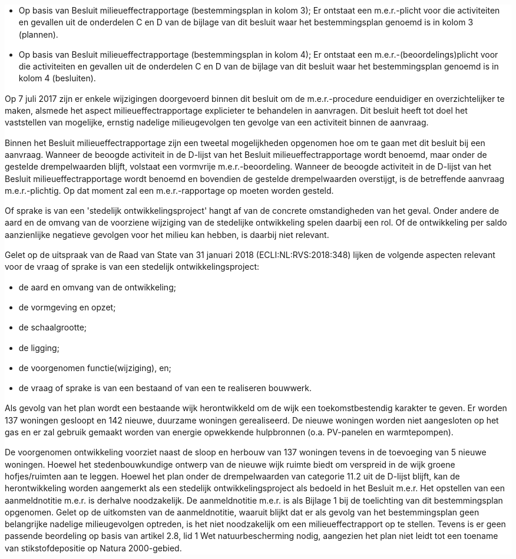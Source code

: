 * Op basis van Besluit milieueffectrapportage (bestemmingsplan in kolom 3\); Er ontstaat een m.e.r.\-plicht voor die activiteiten en gevallen uit de onderdelen C en D van de bijlage van dit besluit waar het bestemmingsplan genoemd is in kolom 3 (plannen).

* Op basis van Besluit milieueffectrapportage (bestemmingsplan in kolom 4\); Er ontstaat een m.e.r.\-(beoordelings)plicht voor die activiteiten en gevallen uit de onderdelen C en D van de bijlage van dit besluit waar het bestemmingsplan genoemd is in kolom 4 (besluiten).

Op 7 juli 2017 zijn er enkele wijzigingen doorgevoerd binnen dit besluit om de m.e.r.\-procedure eenduidiger en overzichtelijker te maken, alsmede het aspect milieueffectrapportage explicieter te behandelen in aanvragen. Dit besluit heeft tot doel het vaststellen van mogelijke, ernstig nadelige milieugevolgen ten gevolge van een activiteit binnen de aanvraag.

Binnen het Besluit milieueffectrapportage zijn een tweetal mogelijkheden opgenomen hoe om te gaan met dit besluit bij een aanvraag. Wanneer de beoogde activiteit in de D\-lijst van het Besluit milieueffectrapportage wordt benoemd, maar onder de gestelde drempelwaarden blijft, volstaat een vormvrije m.e.r.\-beoordeling. Wanneer de beoogde activiteit in de D\-lijst van het Besluit milieueffectrapportage wordt benoemd en bovendien de gestelde drempelwaarden overstijgt, is de betreffende aanvraag m.e.r.\-plichtig. Op dat moment zal een m.e.r.\-rapportage op moeten worden gesteld.

Of sprake is van een 'stedelijk ontwikkelingsproject' hangt af van de concrete omstandigheden van het geval. Onder andere de aard en de omvang van de voorziene wijziging van de stedelijke ontwikkeling spelen daarbij een rol. Of de ontwikkeling per saldo aanzienlijke negatieve gevolgen voor het milieu kan hebben, is daarbij niet relevant.

Gelet op de uitspraak van de Raad van State van 31 januari 2018 (ECLI:NL:RVS:2018:348\) lijken de volgende aspecten relevant voor de vraag of sprake is van een stedelijk ontwikkelingsproject:

* de aard en omvang van de ontwikkeling;

* de vormgeving en opzet;

* de schaalgrootte;

* de ligging;

* de voorgenomen functie(wijziging), en;

* de vraag of sprake is van een bestaand of van een te realiseren bouwwerk.

Als gevolg van het plan wordt een bestaande wijk herontwikkeld om de wijk een toekomstbestendig karakter te geven. Er worden 137 woningen gesloopt en 142 nieuwe, duurzame woningen gerealiseerd. De nieuwe woningen worden niet aangesloten op het gas en er zal gebruik gemaakt worden van energie opwekkende hulpbronnen (o.a. PV\-panelen en warmtepompen).

De voorgenomen ontwikkeling voorziet naast de sloop en herbouw van 137 woningen tevens in de toevoeging van 5 nieuwe woningen. Hoewel het stedenbouwkundige ontwerp van de nieuwe wijk ruimte biedt om verspreid in de wijk groene hofjes/ruimten aan te leggen. Hoewel het plan onder de drempelwaarden van categorie 11\.2 uit de D\-lijst blijft, kan de herontwikkeling worden aangemerkt als een stedelijk ontwikkelingsproject als bedoeld in het Besluit m.e.r. Het opstellen van een aanmeldnotitie m.e.r. is derhalve noodzakelijk. De aanmeldnotitie m.e.r. is als Bijlage 1 bij de toelichting van dit bestemmingsplan opgenomen. Gelet op de uitkomsten van de aanmeldnotitie, waaruit blijkt dat er als gevolg van het bestemmingsplan geen belangrijke nadelige milieugevolgen optreden, is het niet noodzakelijk om een milieueffectrapport op te stellen. Tevens is er geen passende beordeling op basis van artikel 2\.8, lid 1 Wet natuurbescherming nodig, aangezien het plan niet leidt tot een toename van stikstofdepositie op Natura 2000\-gebied.
